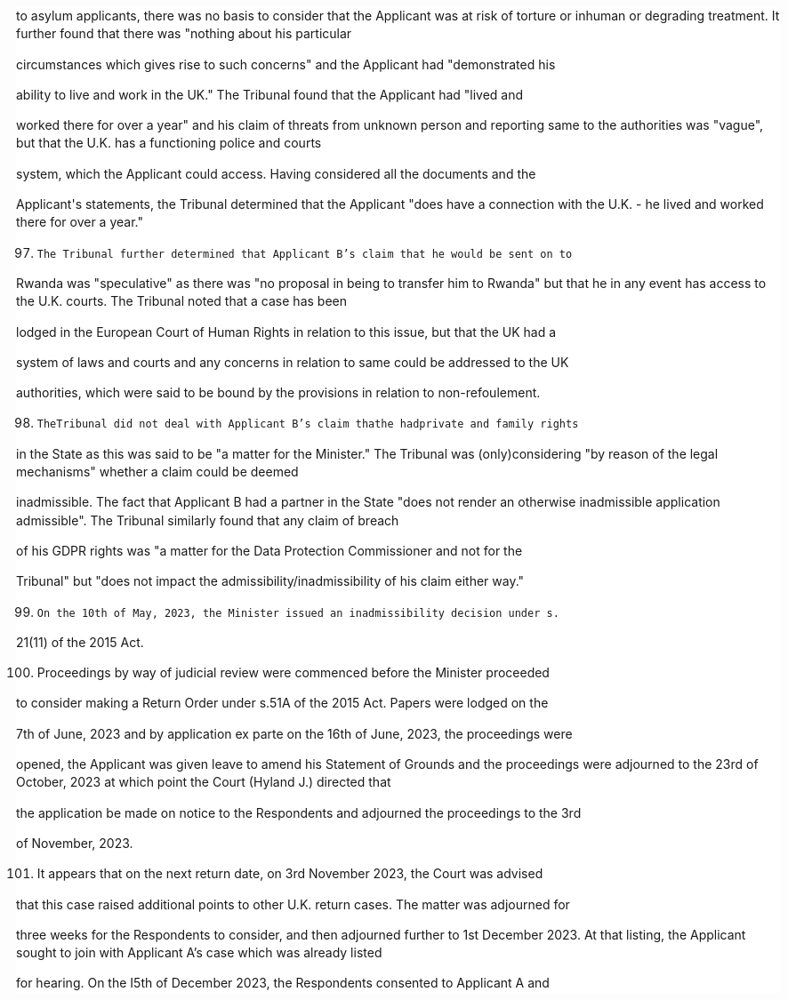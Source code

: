 to asylum applicants, there was no basis to consider that the Applicant was at risk of torture or
inhuman or degrading treatment. It further found that there was "nothing about his particular

circumstances which gives rise to such concerns" and the Applicant had "demonstrated his

ability to live and work in the UK." The Tribunal found that the Applicant had "lived and

worked there for over a year" and his claim of threats from unknown person and reporting
same to the authorities was "vague", but that the U.K. has a functioning police and courts

system, which the Applicant could access. Having considered all the documents and the

Applicant's statements, the Tribunal determined that the Applicant "does have a connection
with the U.K. - he lived and worked there for over a year."

97.     The Tribunal further determined that Applicant B’s claim that he would be sent on to

Rwanda was "speculative" as there was "no proposal in being to transfer him to Rwanda" but
that he in any event has access to the U.K. courts. The Tribunal noted that a case has been

lodged in the European Court of Human Rights in relation to this issue, but that the UK had a

system of laws and courts and any concerns in relation to same could be addressed to the UK

authorities, which were said to be bound by the provisions in relation to non-refoulement.

98.     TheTribunal did not deal with Applicant B’s claim thathe hadprivate and family rights

in the State as this was said to be "a matter for the Minister." The Tribunal was (only)considering "by reason of the legal mechanisms" whether a claim could be deemed

inadmissible. The fact that Applicant B had a partner in the State "does not render an otherwise
inadmissible application admissible". The Tribunal similarly found that any claim of breach

of his GDPR rights was "a matter for the Data Protection Commissioner and not for the

Tribunal" but "does not impact the admissibility/inadmissibility of his claim either way."

99.     On the 10th of May, 2023, the Minister issued an inadmissibility decision under s.

21(11) of the 2015 Act.

100.    Proceedings by way of judicial review were commenced before the Minister proceeded

to consider making a Return Order under s.51A of the 2015 Act. Papers were lodged on the

7th of June, 2023 and by application ex parte on the 16th of June, 2023, the proceedings were

opened, the Applicant was given leave to amend his Statement of Grounds and the proceedings
were adjourned to the 23rd of October, 2023 at which point the Court (Hyland J.) directed that

the application be made on notice to the Respondents and adjourned the proceedings to the 3rd

of November, 2023.

101.    It appears that on the next return date, on 3rd November 2023, the Court was advised

that this case raised additional points to other U.K. return cases. The matter was adjourned for

three weeks for the Respondents to consider, and then adjourned further to 1st December 2023.
At that listing, the Applicant sought to join with Applicant A’s case which was already listed

for hearing. On the I5th of December 2023, the Respondents consented to Applicant A and
